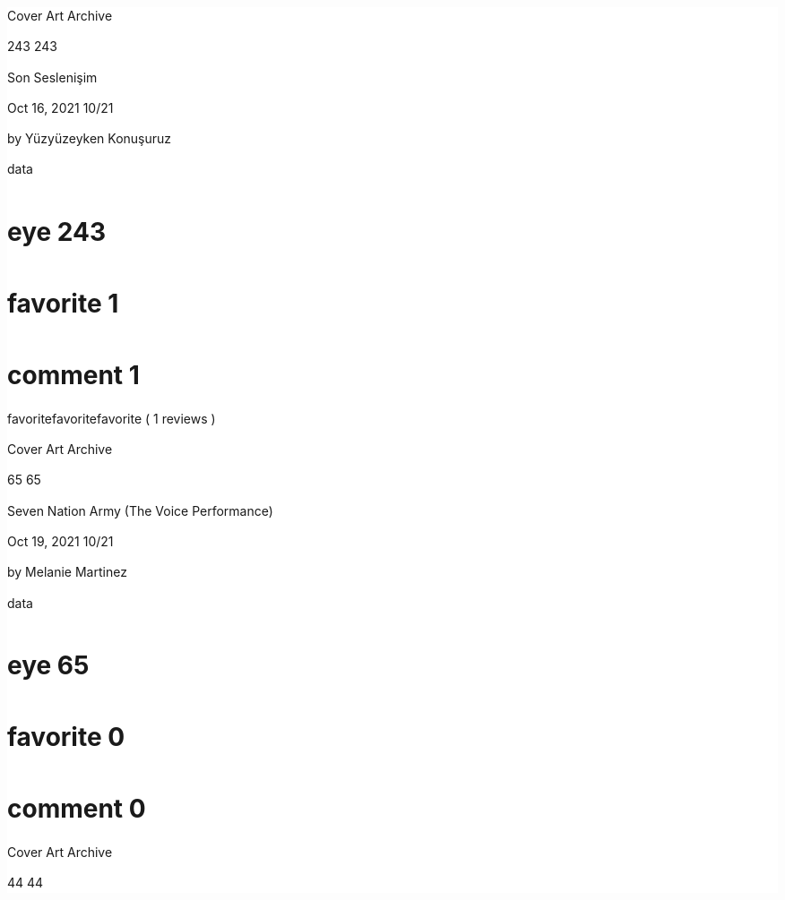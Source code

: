<a href="/details/coverartarchive" class="stealth"></a>

Cover Art Archive

243 243

[](/details/mbid-6275ec0e-9836-4b0d-b0e4-ba1314ddc595 "Son Seslenişim")

Son Seslenişim

Oct 16, 2021 10/21

<span class="hidden-lists">by</span> <span class="byv" title="Yüzyüzeyken Konuşuruz">Yüzyüzeyken Konuşuruz</span>

<span class="iconochive-data" aria-hidden="true"></span><span class="sr-only">data</span>

<span class="iconochive-eye" aria-hidden="true"></span><span class="sr-only">eye</span> 243
===========================================================================================

<span class="iconochive-favorite" aria-hidden="true"></span><span class="sr-only">favorite</span> 1
===================================================================================================

<span class="iconochive-comment" aria-hidden="true"></span><span class="sr-only">comment</span> 1
=================================================================================================

<span alt="3.00 out of 5 stars" title="3.00 out of 5 stars"><span class="iconochive-favorite" aria-hidden="true"></span><span class="sr-only">favorite</span><span class="iconochive-favorite" aria-hidden="true"></span><span class="sr-only">favorite</span><span class="iconochive-favorite" aria-hidden="true"></span><span class="sr-only">favorite</span></span> ( 1 reviews )  

<a href="/details/coverartarchive" class="stealth"></a>

Cover Art Archive

65 65

[](/details/mbid-78bd37f6-e408-4f29-b5a0-de2e127ad4bd "Seven Nation Army (The Voice Performance)")

Seven Nation Army (The Voice Performance)

Oct 19, 2021 10/21

<span class="hidden-lists">by</span> <span class="byv" title="Melanie Martinez">Melanie Martinez</span>

<span class="iconochive-data" aria-hidden="true"></span><span class="sr-only">data</span>

<span class="iconochive-eye" aria-hidden="true"></span><span class="sr-only">eye</span> 65
==========================================================================================

<span class="iconochive-favorite" aria-hidden="true"></span><span class="sr-only">favorite</span> 0
===================================================================================================

<span class="iconochive-comment" aria-hidden="true"></span><span class="sr-only">comment</span> 0
=================================================================================================

<a href="/details/coverartarchive" class="stealth"></a>

Cover Art Archive

44 44

